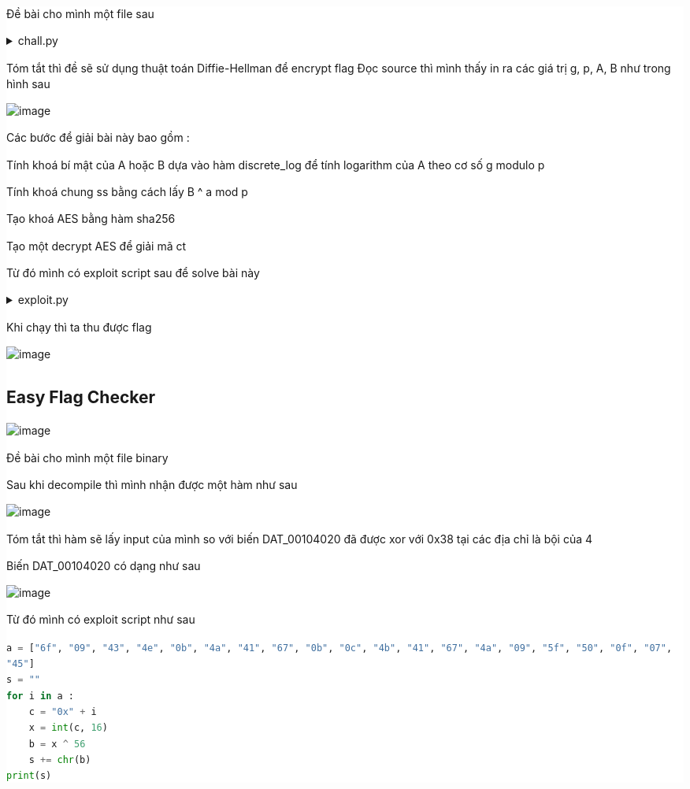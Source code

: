 Đề bài cho mình một file sau
    
<details><summary>chall.py</summary></details>
    
Tóm tắt thì đề sẽ sử dụng thuật toán Diffie-Hellman để encrypt flag
Đọc source thì mình thấy in ra các giá trị g, p, A, B như trong hình sau 

![image](https://www.researchgate.net/profile/Sura-Fahmy-2/publication/349609600/figure/fig1/AS:995430716428288@1614340585363/Block-diagram-of-the-Diffie-Hellman-algorithm.png)

Các bước để giải bài này bao gồm : 

Tính khoá bí mật của A hoặc B dựa vào hàm discrete_log để tính logarithm của A theo cơ số g modulo p

Tính khoá chung ss bằng cách lấy B ^ a mod p

Tạo khoá AES bằng hàm sha256

Tạo một decrypt AES để giải mã ct

Từ đó mình có exploit script sau để solve bài này

    
<details><summary>exploit.py</summary></details>

Khi chạy thì ta thu được flag
    
![image](https://hackmd.io/_uploads/rJaUjlDUye.png)
    
## Easy Flag Checker
    
![image](https://hackmd.io/_uploads/BkWjNr8Lke.png)
    
Đề bài cho mình một file binary
    
Sau khi decompile thì mình nhận được một hàm như sau
    
![image](https://hackmd.io/_uploads/rJVL4SULye.png)
    
Tóm tắt thì hàm sẽ lấy input của mình so với biến DAT_00104020 đã được xor với 0x38 tại các địa chỉ là bội của 4

Biến DAT_00104020 có dạng như sau
    
![image](https://hackmd.io/_uploads/SkGKHB8UJl.png)

Từ đó mình có exploit script như sau 
    
```python
a = ["6f", "09", "43", "4e", "0b", "4a", "41", "67", "0b", "0c", "4b", "41", "67", "4a", "09", "5f", "50", "0f", "07", "45"]
s = ""
for i in a : 
    c = "0x" + i
    x = int(c, 16)
    b = x ^ 56
    s += chr(b)
print(s)    
```
    